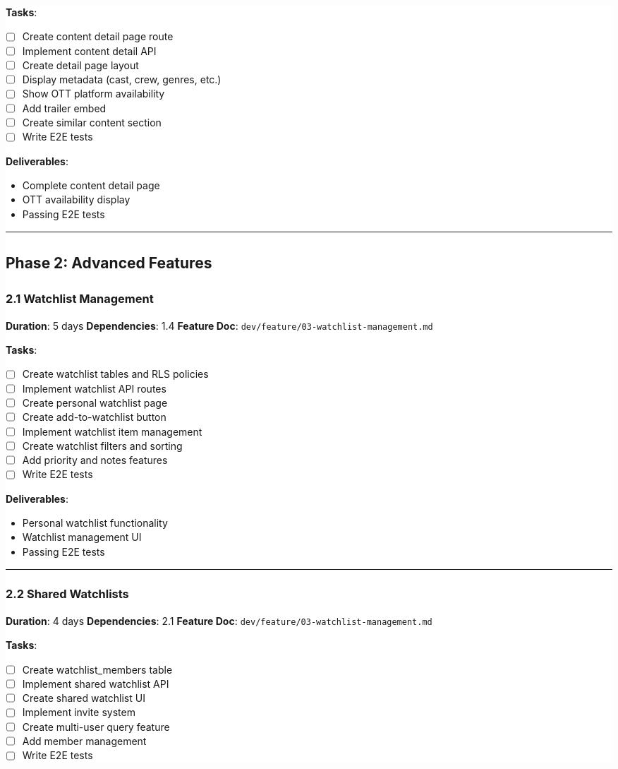 **Tasks**:
- [ ] Create content detail page route
- [ ] Implement content detail API
- [ ] Create detail page layout
- [ ] Display metadata (cast, crew, genres, etc.)
- [ ] Show OTT platform availability
- [ ] Add trailer embed
- [ ] Create similar content section
- [ ] Write E2E tests

**Deliverables**:
- Complete content detail page
- OTT availability display
- Passing E2E tests

---

## Phase 2: Advanced Features

### 2.1 Watchlist Management
**Duration**: 5 days
**Dependencies**: 1.4
**Feature Doc**: `dev/feature/03-watchlist-management.md`

**Tasks**:
- [ ] Create watchlist tables and RLS policies
- [ ] Implement watchlist API routes
- [ ] Create personal watchlist page
- [ ] Create add-to-watchlist button
- [ ] Implement watchlist item management
- [ ] Create watchlist filters and sorting
- [ ] Add priority and notes features
- [ ] Write E2E tests

**Deliverables**:
- Personal watchlist functionality
- Watchlist management UI
- Passing E2E tests

---

### 2.2 Shared Watchlists
**Duration**: 4 days
**Dependencies**: 2.1
**Feature Doc**: `dev/feature/03-watchlist-management.md`

**Tasks**:
- [ ] Create watchlist_members table
- [ ] Implement shared watchlist API
- [ ] Create shared watchlist UI
- [ ] Implement invite system
- [ ] Create multi-user query feature
- [ ] Add member management
- [ ] Write E2E tests
